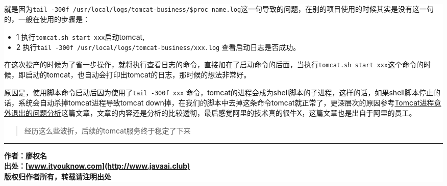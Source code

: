 就是因为```tail -300f /usr/local/logs/tomcat-business/$proc_name.log```这一句导致的问题，在别的项目使用的时候其实是没有这一句的，一般在使用的步骤是：

- 1 执行```tomcat.sh start xxx```启动tomcat,
- 2 执行```tail -300f /usr/local/logs/tomcat-business/xxx.log``` 查看启动日志是否成功。

在这次投产的时候为了省一步操作，就将执行查看日志的命令，直接加在了启动命令的后面，当执行```tomcat.sh start xxx```这个命令的时候，即启动的tomcat，也自动会打印出tomcat的日志，那时候的想法非常好。

原因是，使用脚本命令启动后因为使用了```tail -300f xxx``` 命令，tomcat的进程会成为shell脚本的子进程，这样的话，如果shell脚本停止的话，系统会自动杀掉tomcat进程导致tomcat down掉，在我们的脚本中去掉这条命令tomcat就正常了，更深层次的原因参考[Tomcat进程意外退出的问题分析](http://ifeve.com/why-kill-2-cannot-stop-tomcat/)这篇文章，文章的内容还是分析的比较透彻，最后感觉阿里的技术真的很牛X，这篇文章也是出自于阿里的员工。

> 经历这么些波折，后续的tomcat服务终于稳定了下来


-------------

**作者：廖权名**  
**出处：[www.ityouknow.com](http://www.javaai.club)**    
**版权归作者所有，转载请注明出处** 